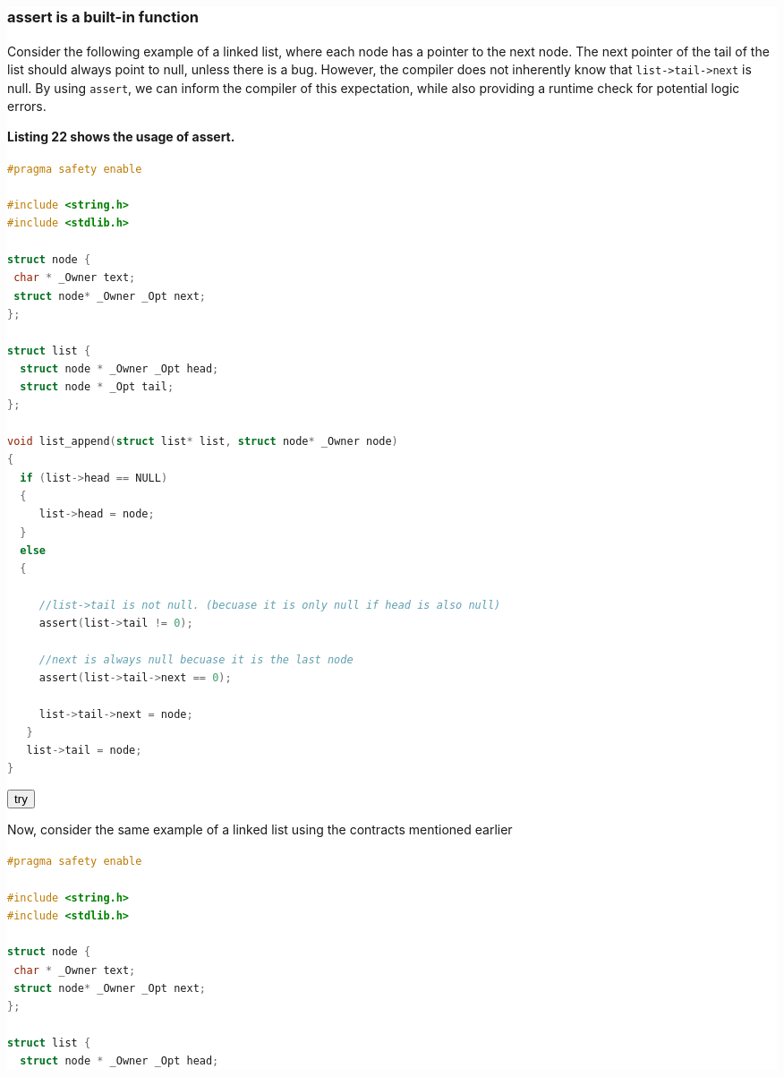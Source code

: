 
### assert is a built-in function


Consider the following example of a linked list, where each node has a pointer to the next node. 
The next pointer of the tail of the list should always point to null, 
unless there is a bug. However, the compiler does not inherently know 
that `list->tail->next` is null. By using `assert`, we can inform the compiler of this expectation,
while also providing a runtime check for potential logic errors.


**Listing 22 shows the usage of assert.** 

```c
#pragma safety enable

#include <string.h>
#include <stdlib.h>

struct node {
 char * _Owner text;
 struct node* _Owner _Opt next;
};

struct list {
  struct node * _Owner _Opt head;
  struct node * _Opt tail;
};

void list_append(struct list* list, struct node* _Owner node)
{
  if (list->head == NULL) 
  {
     list->head = node;
  }
  else
  {      

     //list->tail is not null. (becuase it is only null if head is also null)
     assert(list->tail != 0);         

     //next is always null becuase it is the last node
     assert(list->tail->next == 0);

     list->tail->next = node;
   }
   list->tail = node;
}
```

<button onclick="Try(this)">try</button>

Now, consider the same example of a linked list using the contracts mentioned earlier

```c
#pragma safety enable

#include <string.h>
#include <stdlib.h>

struct node {
 char * _Owner text;
 struct node* _Owner _Opt next;
};

struct list {
  struct node * _Owner _Opt head;
```